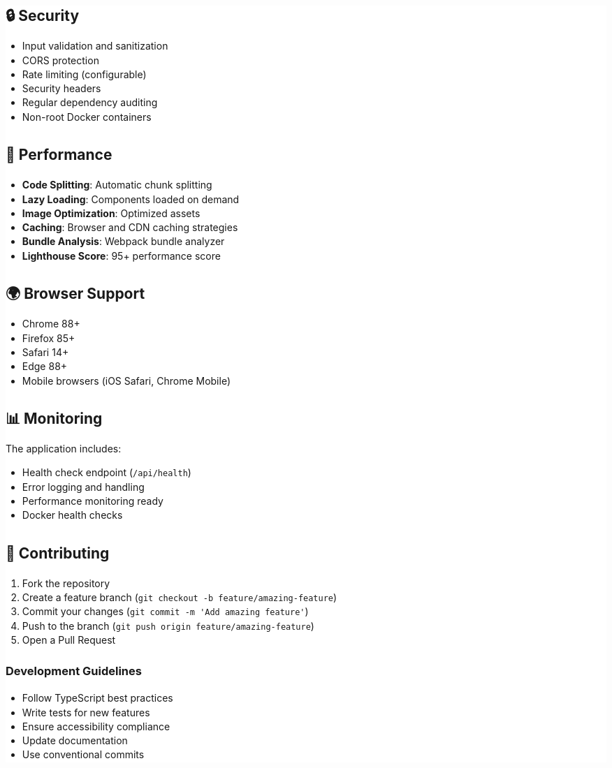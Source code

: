 ## 🔒 Security

- Input validation and sanitization
- CORS protection
- Rate limiting (configurable)
- Security headers
- Regular dependency auditing
- Non-root Docker containers

## 🚀 Performance

- **Code Splitting**: Automatic chunk splitting
- **Lazy Loading**: Components loaded on demand
- **Image Optimization**: Optimized assets
- **Caching**: Browser and CDN caching strategies
- **Bundle Analysis**: Webpack bundle analyzer
- **Lighthouse Score**: 95+ performance score

## 🌍 Browser Support

- Chrome 88+
- Firefox 85+
- Safari 14+
- Edge 88+
- Mobile browsers (iOS Safari, Chrome Mobile)

## 📊 Monitoring

The application includes:
- Health check endpoint (`/api/health`)
- Error logging and handling
- Performance monitoring ready
- Docker health checks

## 🤝 Contributing

1. Fork the repository
2. Create a feature branch (`git checkout -b feature/amazing-feature`)
3. Commit your changes (`git commit -m 'Add amazing feature'`)
4. Push to the branch (`git push origin feature/amazing-feature`)
5. Open a Pull Request

### Development Guidelines

- Follow TypeScript best practices
- Write tests for new features
- Ensure accessibility compliance
- Update documentation
- Use conventional commits
